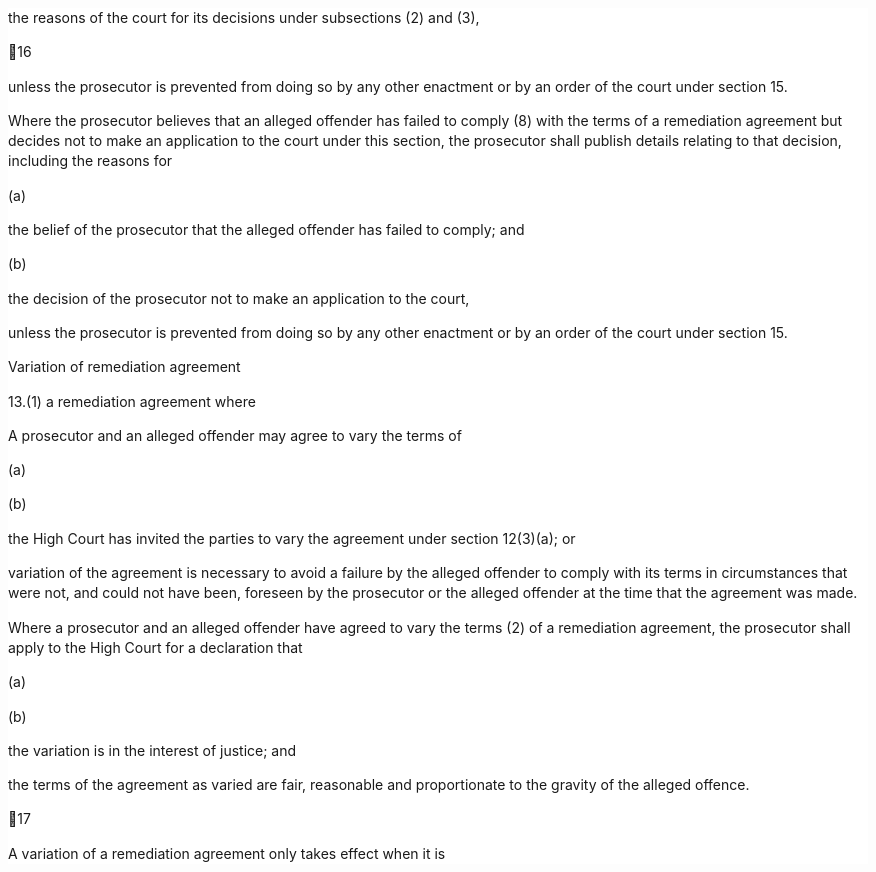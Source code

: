 the reasons of the court for its decisions under subsections (2) and (3),

16

unless the prosecutor is prevented from doing so by any other enactment or by
an order of the court under section 15.

Where the prosecutor believes that an alleged offender has failed to comply
(8)
with the terms of a remediation agreement but decides not to make an application
to the court under this section, the prosecutor shall publish details relating to that
decision, including the reasons for

(a)

the  belief  of  the  prosecutor  that  the  alleged  offender  has  failed  to
comply; and

(b)

the decision of the prosecutor not to make an application to the court,

unless the prosecutor is prevented from doing so by any other enactment or by
an order of the court under section 15.

Variation of remediation agreement

13.(1)
a remediation agreement where

A prosecutor and an alleged offender may agree to vary the terms of

(a)

(b)

the  High  Court  has  invited  the  parties  to  vary  the  agreement  under
section 12(3)(a); or

variation of the agreement is necessary to avoid a failure by the alleged
offender to comply with its terms in circumstances that were not, and
could not have been, foreseen by the prosecutor or the alleged offender
at the time that the agreement was made.

Where a prosecutor and an alleged offender have agreed to vary the terms
(2)
of a remediation agreement, the prosecutor shall apply to the High Court for a
declaration that

(a)

(b)

the variation is in the interest of justice; and

the  terms  of  the  agreement  as  varied  are  fair,  reasonable  and
proportionate to the gravity of the alleged offence.

17

A  variation  of  a  remediation  agreement  only  takes  effect  when  it  is
